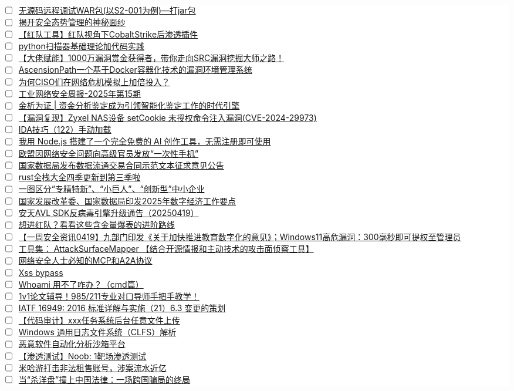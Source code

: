   - [ ] [无源码远程调试WAR包(以S2-001为例)—打jar包](https://mp.weixin.qq.com/s?__biz=MzAxODg2MDU0MA==&mid=2247483841&idx=1&sn=e6bb7a178fa84be3710abe78bc0ffd50)
  - [ ] [揭开安全态势管理的神秘面纱](https://mp.weixin.qq.com/s?__biz=Mzg2NjY2MTI3Mg==&mid=2247499184&idx=1&sn=7e331f38a09a60ae3757f7d025e5fa2c)
  - [ ] [【红队工具】红队视角下CobaltStrike后渗透插件](https://mp.weixin.qq.com/s?__biz=Mzk0MDczMzYxNw==&mid=2247483980&idx=1&sn=d71a9c73b1c2a9cdc55c84adf1888c7e)
  - [ ] [python扫描器基础理论加代码实践](https://mp.weixin.qq.com/s?__biz=Mzg4MzY3MTgyMw==&mid=2247484065&idx=1&sn=d25483f6eaa7935c24f8f65af87d1aad)
  - [ ] [【大佬赋能】1000万漏洞赏金获得者，带你走向SRC漏洞挖掘大师之路！](https://mp.weixin.qq.com/s?__biz=MjM5MDA3MzI0MA==&mid=2650091532&idx=1&sn=279b4351d16c792425d749f26de6f628)
  - [ ] [AscensionPath一个基于Docker容器化技术的漏洞环境管理系统](https://mp.weixin.qq.com/s?__biz=Mzk0ODM0NDIxNQ==&mid=2247494140&idx=1&sn=23280ef663e551ad564d018f7653375a)
  - [ ] [为何CISO们在网络危机模拟上加倍投入？](https://mp.weixin.qq.com/s?__biz=Mzg3OTYxODQxNg==&mid=2247486057&idx=1&sn=1aa97289d105c1d8b6cc5f09bfc33f1a)
  - [ ] [工业网络安全周报-2025年第15期](https://mp.weixin.qq.com/s?__biz=MzU3ODQ4NjA3Mg==&mid=2247567268&idx=1&sn=58d5870a1f23783c12c76a911d9243fb)
  - [ ] [金析为证 | 资金分析鉴定成为引领智能化鉴定工作的时代引擎](https://mp.weixin.qq.com/s?__biz=Mzg4MzEwMDAyNw==&mid=2247485253&idx=1&sn=0dea450167e67a82e7aa37ed43bbfc76)
  - [ ] [【漏洞复现】Zyxel NAS设备 setCookie 未授权命令注入漏洞(CVE-2024-29973)](https://mp.weixin.qq.com/s?__biz=MzkyOTg3ODc5OA==&mid=2247484881&idx=1&sn=805864c5b7786a3c546c113c19f29daf)
  - [ ] [IDA技巧（122）手动加载](https://mp.weixin.qq.com/s?__biz=MzI1Mjk2MTM1OQ==&mid=2247485531&idx=1&sn=136e3e894c8255597149f60a9a38fc28)
  - [ ] [我用 Node.js 搭建了一个完全免费的 AI 创作工具，无需注册即可使用](https://mp.weixin.qq.com/s?__biz=MjM5Nzk3MjMzMA==&mid=2650570266&idx=1&sn=884ff2eb363d7175a734287fb62b546a)
  - [ ] [欧盟因网络安全问题向高级官员发放“一次性手机”](https://mp.weixin.qq.com/s?__biz=MzUzODYyMDIzNw==&mid=2247518145&idx=1&sn=f09a50eb6e9083f5fc533780cf639c13)
  - [ ] [国家数据局发布数据流通交易合同示范文本征求意见公告](https://mp.weixin.qq.com/s?__biz=MzUzODYyMDIzNw==&mid=2247518145&idx=2&sn=53f1cabb5ae10c4b09e3507b213dc4ac)
  - [ ] [rust全栈大全四季更新到第三季啦](https://mp.weixin.qq.com/s?__biz=MzkwOTE5MDY5NA==&mid=2247506173&idx=1&sn=4783f50c25b44be0fb4419c7f99e31bd)
  - [ ] [一图区分“专精特新”、“小巨人”、“创新型”中小企业](https://mp.weixin.qq.com/s?__biz=Mzg4MDU0NTQ4Mw==&mid=2247530599&idx=1&sn=a94ded64aa21282174738d864a41cf9c)
  - [ ] [国家发展改革委、国家数据局印发2025年数字经济工作要点](https://mp.weixin.qq.com/s?__biz=Mzg4MDU0NTQ4Mw==&mid=2247530599&idx=2&sn=5cc8bd8e8eb5b026791ef6f72459434a)
  - [ ] [安天AVL SDK反病毒引擎升级通告（20250419）](https://mp.weixin.qq.com/s?__biz=MjM5MTA3Nzk4MQ==&mid=2650210880&idx=1&sn=5b0b7924621ed6e95f9f8596bed8199e)
  - [ ] [想进红队？看看这些含金量爆表的进阶路线](https://mp.weixin.qq.com/s?__biz=MzU4MjUxNjQ1Ng==&mid=2247523061&idx=1&sn=c2b986424a96f1169ff017a61a806954)
  - [ ] [【一周安全资讯0419】九部门印发《关于加快推进教育数字化的意见》；Windows11高危漏洞：300毫秒即可提权至管理员](https://mp.weixin.qq.com/s?__biz=MzIzMDQwMjg5NA==&mid=2247507002&idx=1&sn=b7f176648f100e6a9efc7fe41f981d92)
  - [ ] [工具集： AttackSurfaceMapper 【结合开源情报和主动技术的攻击面侦察工具】](https://mp.weixin.qq.com/s?__biz=Mzk0MjY1ODE5Mg==&mid=2247485994&idx=1&sn=f6a8362eae10d07f0ae5d32a89e79efc)
  - [ ] [网络安全人士必知的MCP和A2A协议](https://mp.weixin.qq.com/s?__biz=MzkyMDY4MTc2Ng==&mid=2247484206&idx=1&sn=867dd14f59ac490377841fca656c1b2a)
  - [ ] [Xss bypass](https://mp.weixin.qq.com/s?__biz=Mzg2NTk4MTE1MQ==&mid=2247487191&idx=1&sn=e85afd887466d1b94414cd4226dd24a5)
  - [ ] [Whoami 用不了咋办？（cmd篇）](https://mp.weixin.qq.com/s?__biz=MzAwMjQ2NTQ4Mg==&mid=2247498763&idx=1&sn=53cdefff56d139ece7b3666e60357a00)
  - [ ] [1v1论文辅导！985/211专业对口导师手把手教学！](https://mp.weixin.qq.com/s?__biz=MzAwMjQ2NTQ4Mg==&mid=2247498763&idx=2&sn=4ed2089293192c440f38bc30a1b16f4a)
  - [ ] [IATF 16949: 2016 标准详解与实施（21）6.3 变更的策划](https://mp.weixin.qq.com/s?__biz=MzA5OTEyNzc1Nw==&mid=2247486320&idx=1&sn=df581b1864e1cf4a4c2113854681e168)
  - [ ] [【代码审计】xxx任务系统后台任意文件上传](https://mp.weixin.qq.com/s?__biz=MzU0MTc2NTExNg==&mid=2247492047&idx=1&sn=725816dffe28d5cdfaa2937089435789)
  - [ ] [Windows 通用日志文件系统（CLFS）解析](https://mp.weixin.qq.com/s?__biz=MjM5MjEyMTcyMQ==&mid=2651037625&idx=1&sn=78fb23d0342e37520b3259b2534ddcf8)
  - [ ] [恶意软件自动化分析沙箱平台](https://mp.weixin.qq.com/s?__biz=MzA4ODEyODA3MQ==&mid=2247491630&idx=1&sn=dd0fe26e7510cbd4e250c5a4242f312d)
  - [ ] [【渗透测试】Noob: 1靶场渗透测试](https://mp.weixin.qq.com/s?__biz=MzkyMjE1NzQ2MA==&mid=2247490225&idx=1&sn=13f6a7c3128dbb2b35ad9dd95d385128)
  - [ ] [米哈游打击非法租售账号，涉案流水近亿](https://mp.weixin.qq.com/s?__biz=MzIxOTM2MDYwNg==&mid=2247513132&idx=1&sn=af459fa36363370ee81fe0c9c3feba65)
  - [ ] [当“杀洋盘”撞上中国法律：一场跨国骗局的终局](https://mp.weixin.qq.com/s?__biz=MzIxOTM2MDYwNg==&mid=2247513150&idx=1&sn=62145b58693586b6aa0df01acea4a424)